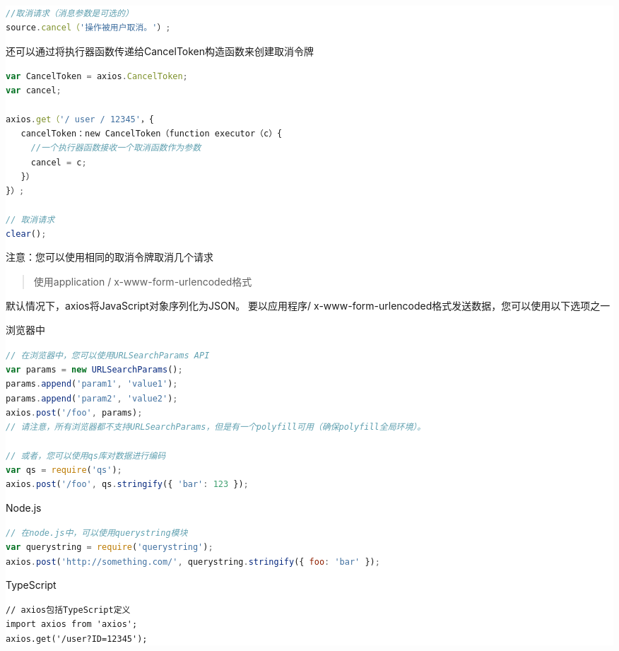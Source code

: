 ```js
//取消请求（消息参数是可选的）
source.cancel（'操作被用户取消。'）;
```

还可以通过将执行器函数传递给CancelToken构造函数来创建取消令牌

```js
var CancelToken = axios.CancelToken;
var cancel;
 
axios.get（'/ user / 12345'，{
   cancelToken：new CancelToken（function executor（c）{
     //一个执行器函数接收一个取消函数作为参数
     cancel = c;
   }）
}）;
 
// 取消请求
clear();
```

注意：您可以使用相同的取消令牌取消几个请求

> 使用application / x-www-form-urlencoded格式

默认情况下，axios将JavaScript对象序列化为JSON。 要以应用程序/ x-www-form-urlencoded格式发送数据，您可以使用以下选项之一

浏览器中

```js
// 在浏览器中，您可以使用URLSearchParams API
var params = new URLSearchParams();
params.append('param1', 'value1');
params.append('param2', 'value2');
axios.post('/foo', params);
// 请注意，所有浏览器都不支持URLSearchParams，但是有一个polyfill可用（确保polyfill全局环境）。

// 或者，您可以使用qs库对数据进行编码
var qs = require('qs');
axios.post('/foo', qs.stringify({ 'bar': 123 });
```

Node.js

```js
// 在node.js中，可以使用querystring模块
var querystring = require('querystring');
axios.post('http://something.com/', querystring.stringify({ foo: 'bar' });
```

TypeScript

```
// axios包括TypeScript定义
import axios from 'axios';
axios.get('/user?ID=12345');
```
